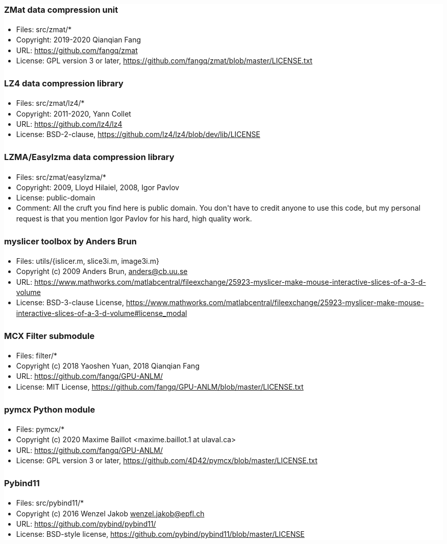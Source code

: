 ### ZMat data compression unit

- Files: src/zmat/*
- Copyright: 2019-2020 Qianqian Fang
- URL: https://github.com/fangq/zmat
- License: GPL version 3 or later, https://github.com/fangq/zmat/blob/master/LICENSE.txt

### LZ4 data compression library

- Files: src/zmat/lz4/*
- Copyright: 2011-2020, Yann Collet
- URL: https://github.com/lz4/lz4
- License: BSD-2-clause, https://github.com/lz4/lz4/blob/dev/lib/LICENSE

### LZMA/Easylzma data compression library

- Files: src/zmat/easylzma/*
- Copyright: 2009, Lloyd Hilaiel, 2008, Igor Pavlov
- License: public-domain
- Comment:
 All the cruft you find here is public domain.  You don't have to
 credit anyone to use this code, but my personal request is that you mention
 Igor Pavlov for his hard, high quality work.

### myslicer toolbox by Anders Brun

- Files: utils/{islicer.m, slice3i.m, image3i.m}
- Copyright (c) 2009 Anders Brun, anders@cb.uu.se
- URL: https://www.mathworks.com/matlabcentral/fileexchange/25923-myslicer-make-mouse-interactive-slices-of-a-3-d-volume
- License: BSD-3-clause License, https://www.mathworks.com/matlabcentral/fileexchange/25923-myslicer-make-mouse-interactive-slices-of-a-3-d-volume#license_modal

### MCX Filter submodule

- Files: filter/*
- Copyright (c) 2018 Yaoshen Yuan, 2018 Qianqian Fang
- URL: https://github.com/fangq/GPU-ANLM/
- License: MIT License, https://github.com/fangq/GPU-ANLM/blob/master/LICENSE.txt

### pymcx Python module

- Files: pymcx/*
- Copyright (c) 2020  Maxime Baillot <maxime.baillot.1 at ulaval.ca>
- URL: https://github.com/fangq/GPU-ANLM/
- License: GPL version 3 or later, https://github.com/4D42/pymcx/blob/master/LICENSE.txt

### Pybind11
- Files: src/pybind11/*
- Copyright (c) 2016 Wenzel Jakob <wenzel.jakob@epfl.ch>
- URL: https://github.com/pybind/pybind11/
- License: BSD-style license, https://github.com/pybind/pybind11/blob/master/LICENSE
